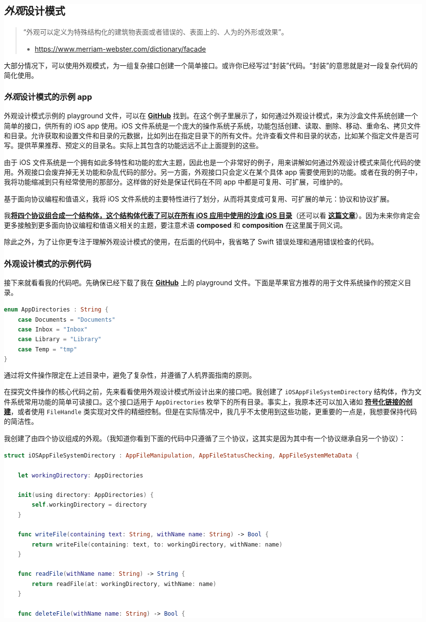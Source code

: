 ## *外观*设计模式

> “外观可以定义为特殊结构化的建筑物表面或者错误的、表面上的、人为的外形或效果”。
> * https://www.merriam-webster.com/dictionary/facade

大部分情况下，可以使用外观模式，为一组复杂接口创建一个简单接口。或许你已经写过“封装”代码。“封装”的意思就是对一段复杂代码的简化使用。

### *外观*设计模式的示例 app

外观设计模式示例的 playground 文件，可以在 [**GitHub**](https://github.com/appcoda/swift-design-patterns/tree/master/Facade) 找到。在这个例子里展示了，如何通过外观设计模式，来为沙盒文件系统创建一个简单的接口，供所有的 iOS app 使用。iOS 文件系统是一个庞大的操作系统子系统，功能包括创建、读取、删除、移动、重命名、拷贝文件和目录。允许获取和设置文件和目录的元数据，比如列出在指定目录下的所有文件。允许查看文件和目录的状态，比如某个指定文件是否可写。提供苹果推荐、预定义的目录名。实际上其包含的功能远远不止上面提到的这些。

由于 iOS 文件系统是一个拥有如此多特性和功能的宏大主题，因此也是一个非常好的例子，用来讲解如何通过外观设计模式来简化代码的使用。外观接口会废弃掉无关功能和杂乱代码的部分。另一方面，外观接口只会定义在某个具体 app 需要使用到的功能。或者在我的例子中，我将功能缩减到只有经常使用的那部分。这样做的好处是保证代码在不同 app 中都是可复用、可扩展，可维护的。

基于面向协议编程和值语义，我将 iOS 文件系统的主要特性进行了划分，从而将其变成可复用、可扩展的单元：协议和协议扩展。

我[**将四个协议组合成一个结构体，这个结构体代表了可以在所有 iOS 应用中使用的沙盒 iOS 目录**](http://iosbrain.com/blog/2018/04/22/ios-file-management-with-filemanager-in-protocol-oriented-swift-4/)（还可以看 [**这篇文章**](http://iosbrain.com/blog/2018/05/29/the-ios-file-system-in-depth/)）。因为未来你肯定会更多接触到更多面向协议编程和值语义相关的主题，要注意术语 **composed** 和 **composition** 在这里属于同义词。

除此之外，为了让你更专注于理解外观设计模式的使用，在后面的代码中，我省略了 Swift 错误处理和通用错误检查的代码。

### 外观设计模式的示例代码

接下来就看看我的代码吧。先确保已经下载了我在 [**GitHub**](https://github.com/appcoda/swift-design-patterns/tree/master/Facade) 上的 playground 文件。下面是苹果官方推荐的用于文件系统操作的预定义目录。

```swift
enum AppDirectories : String {
    case Documents = "Documents"
    case Inbox = "Inbox"
    case Library = "Library"
    case Temp = "tmp"
}
```

通过将文件操作限定在上述目录中，避免了复杂性，并遵循了人机界面指南的原则。

在探究文件操作的核心代码之前，先来看看使用外观设计模式所设计出来的接口吧。我创建了 `iOSAppFileSystemDirectory` 结构体，作为文件系统常用功能的简单可读接口。这个接口适用于 `AppDirectories` 枚举下的所有目录。事实上，我原本还可以加入诸如 [**符号化链接的创建**](https://developer.apple.com/documentation/foundation/filemanager/1414652-createsymboliclink)，或者使用 `FileHandle` 类实现对文件的精细控制。但是在实际情况中，我几乎不太使用到这些功能，更重要的一点是，我想要保持代码的简洁性。

我创建了由四个协议组成的外观。（我知道你看到下面的代码中只遵循了三个协议，这其实是因为其中有一个协议继承自另一个协议）：

```swift
struct iOSAppFileSystemDirectory : AppFileManipulation, AppFileStatusChecking, AppFileSystemMetaData {

    let workingDirectory: AppDirectories

    init(using directory: AppDirectories) {
        self.workingDirectory = directory
    }

    func writeFile(containing text: String, withName name: String) -> Bool {
        return writeFile(containing: text, to: workingDirectory, withName: name)
    }

    func readFile(withName name: String) -> String {
        return readFile(at: workingDirectory, withName: name)
    }

    func deleteFile(withName name: String) -> Bool {
```